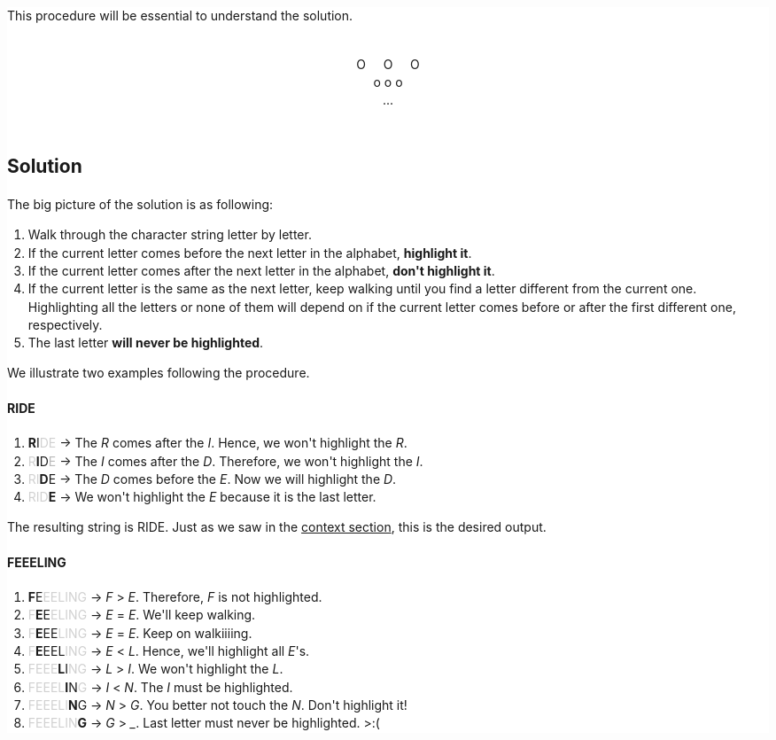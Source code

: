 This procedure will be essential to understand the solution.

<br>
<div style="text-align: center;">O &nbsp; &nbsp; O &nbsp; &nbsp; O</div>
<div style="text-align: center;">o o o</div>
<div style="text-align: center;">...</div>
<br>

## Solution

The big picture of the solution is as following:

1. Walk through the character string letter by letter.
1. If the current letter comes before the next letter in the alphabet, **highlight it**.
1. If the current letter comes after the next letter in the alphabet, **don't highlight it**.
1. If the current letter is the same as the next letter, keep walking until you find a letter different from the current one. Highlighting all the letters or none of them will depend on if the current letter comes before or after the first different one, respectively.
1. The last letter **will never be highlighted**.

We illustrate two examples following the procedure.

#### RIDE

1. **R**I<span style="opacity: .2;">DE</span> $\rightarrow$ The *R* comes after the *I*. Hence, we won't highlight the *R*.
1. <span style="opacity: .2;">R</span>**I**D<span style="opacity: .3;">E</span> $\rightarrow$ The *I* comes after the *D*. Therefore, we won't highlight the *I*.
1. <span style="opacity: .2;">RI</span>**D**E $\rightarrow$ The *D* comes before the *E*. Now we will highlight the *D*.
1. <span style="opacity: .2;">RI</span><span style="background-color:var(--mark-text); opacity: .2;">D</span>**E** $\rightarrow$ We won't highlight the *E* because it is the last letter.

The resulting string is RI<span style="background-color:var(--mark-text); ">D</span>E. Just as we saw in the [context section](#context), this is the desired output.

#### FEEELING

1. **F**E<span style="opacity: .2;">EELING</span> $\rightarrow$ *F* > *E*. Therefore, *F* is not highlighted.
1. <span style="opacity: .2;">F</span>**E**E<span style="opacity: .2;">ELING</span> $\rightarrow$ *E* = *E*. We'll keep walking.
1. <span style="opacity: .2;">F</span>**E**EE<span style="opacity: .2;">LING</span> $\rightarrow$ *E* = *E*. Keep on walkiiiing.
1. <span style="opacity: .2;">F</span>**E**EEL<span style="opacity: .2;">ING</span> $\rightarrow$ *E* < *L*. Hence, we'll highlight all *E*'s.
1. <span style="opacity: .2;">F</span><span style="background-color:var(--mark-text); opacity: .2;">EEE</span>**L**I<span style="opacity: .2;">NG</span> $\rightarrow$ *L* > *I*. We won't highlight the *L*.
1. <span style="opacity: .2;">F</span><span style="background-color:var(--mark-text); opacity: .2;">EEE</span><span style="opacity: .2;">L</span>**I**N<span style="opacity: .2;">G</span> $\rightarrow$ *I* < *N*. The *I* must be highlighted.
1. <span style="opacity: .2;">F</span><span style="background-color:var(--mark-text); opacity: .2;">EEE</span><span style="opacity: .2;">L</span><span style="background-color:var(--mark-text); opacity: .2;">I</span>**N**G $\rightarrow$ *N* > *G*. You better not touch the *N*. Don't highlight it!
1. <span style="opacity: .2;">F</span><span style="background-color:var(--mark-text); opacity: .2;">EEE</span><span style="opacity: .2;">L</span><span style="background-color:var(--mark-text); opacity: .2;">I</span><span style="opacity: .2;">N</span>**G** $\rightarrow$ *G* > *_*. Last letter must never be highlighted. >:(
